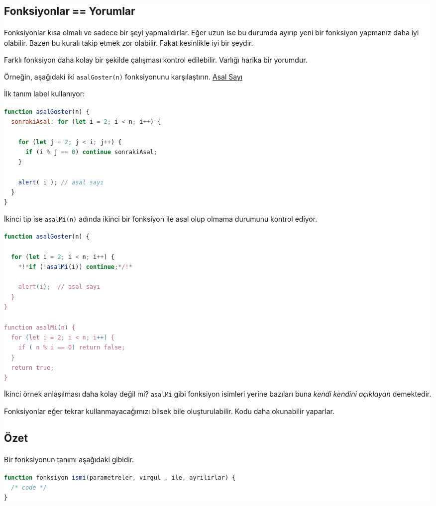 ## Fonksiyonlar == Yorumlar

Fonksiyonlar kısa olmalı ve sadece bir şeyi yapmalıdırlar. Eğer uzun ise bu durumda ayırıp yeni bir fonksiyon yapmanız daha iyi olabilir. Bazen bu kuralı takip etmek zor olabilir. Fakat kesinlikle iyi bir şeydir.

Farklı fonksiyon daha kolay bir şekilde çalışması kontrol edilebilir. Varlığı harika bir yorumdur.

Örneğin, aşağıdaki iki `asalGoster(n)` fonksiyonunu karşılaştırın. [Asal Sayı](https://tr.wikipedia.org/wiki/Asal_say%C4%B1)

İlk tanım label kullanıyor:

```js
function asalGoster(n) {
  sonrakiAsal: for (let i = 2; i < n; i++) {

    for (let j = 2; j < i; j++) {
      if (i % j == 0) continue sonrakiAsal;
    }

    alert( i ); // asal sayı
  }
}
```
İkinci tip ise `asalMi(n)` adında ikinci bir fonksiyon ile asal olup olmama durumunu kontrol ediyor.

```js
function asalGoster(n) {

  for (let i = 2; i < n; i++) {
    *!*if (!asalMi(i)) continue;*/!*

    alert(i);  // asal sayı
  }
}

function asalMi(n) {
  for (let i = 2; i < n; i++) {
    if ( n % i == 0) return false;
  }
  return true;
}
```
İkinci örnek anlaşılması daha kolay değil mi? `asalMi` gibi fonksiyon isimleri yerine bazıları buna *kendi kendini açıklayan* demektedir.

Fonksiyonlar eğer tekrar kullanmayacağımızı bilsek bile oluşturulabilir. Kodu daha okunabilir yaparlar.

## Özet

Bir fonksiyonun tanımı aşağıdaki gibidir.
```js
function fonksiyon ismi(parametreler, virgül , ile, ayrilirlar) {
  /* code */
}
```
